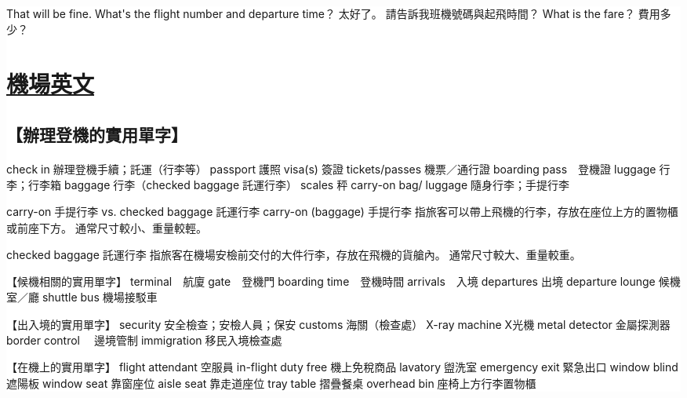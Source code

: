 That will be fine. What's the flight
number and departure time？
太好了。 請告訴我班機號碼與起飛時間？
What is the fare？
費用多少？

# [機場英文](https://blog.english4u.net/blog2.aspx?id=1578)

## 【辦理登機的實用單字】

check in   辦理登機手續；託運（行李等）
passport   護照
visa(s)  簽證
tickets/passes  機票／通行證
boarding pass　登機證
luggage   行李；行李箱
baggage   行李（checked baggage 託運行李）
scales   秤
carry-on bag/ luggage   隨身行李；手提行李

carry-on 手提行李 vs. checked baggage 託運行李
carry-on (baggage) 手提行李 
指旅客可以帶上飛機的行李，存放在座位上方的置物櫃或前座下方。
通常尺寸較小、重量較輕。

checked baggage 託運行李 
指旅客在機場安檢前交付的大件行李，存放在飛機的貨艙內。
通常尺寸較大、重量較重。

【候機相關的實用單字】
terminal　航廈
gate　登機門
boarding time　登機時間
arrivals　入境
departures  出境
departure lounge   候機室／廳
shuttle bus  機場接駁車

【出入境的實用單字】
security   安全檢查；安檢人員；保安
customs   海關（檢查處）
X-ray machine  X光機
metal detector  金屬探測器
border control　 邊境管制
immigration    移民入境檢查處

【在機上的實用單字】
flight attendant  空服員
in-flight duty free  機上免稅商品
lavatory  盥洗室
emergency exit  緊急出口
window blind  遮陽板
window seat  靠窗座位
aisle seat  靠走道座位
tray table  摺疊餐桌
overhead bin  座椅上方行李置物櫃

